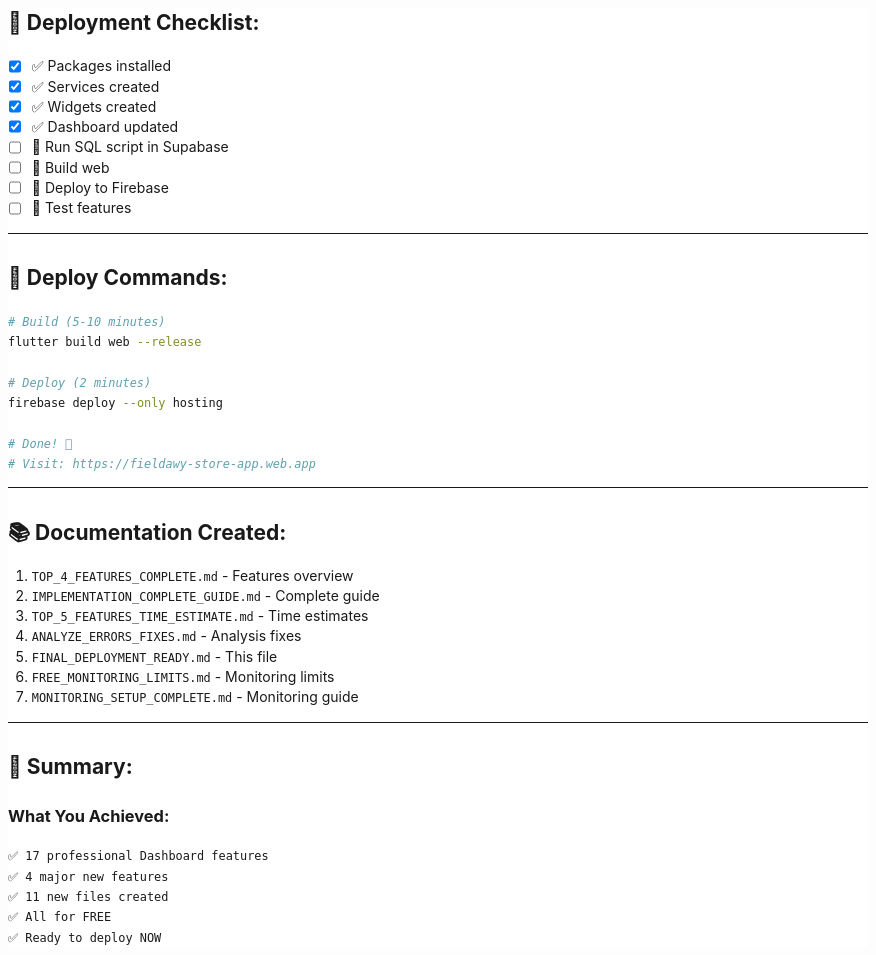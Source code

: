 
## 🎯 **Deployment Checklist:**

- [x] ✅ Packages installed
- [x] ✅ Services created
- [x] ✅ Widgets created
- [x] ✅ Dashboard updated
- [ ] 🔲 Run SQL script in Supabase
- [ ] 🔲 Build web
- [ ] 🔲 Deploy to Firebase
- [ ] 🔲 Test features

---

## 🚀 **Deploy Commands:**

```bash
# Build (5-10 minutes)
flutter build web --release

# Deploy (2 minutes)
firebase deploy --only hosting

# Done! 🎉
# Visit: https://fieldawy-store-app.web.app
```

---

## 📚 **Documentation Created:**

1. `TOP_4_FEATURES_COMPLETE.md` - Features overview
2. `IMPLEMENTATION_COMPLETE_GUIDE.md` - Complete guide
3. `TOP_5_FEATURES_TIME_ESTIMATE.md` - Time estimates
4. `ANALYZE_ERRORS_FIXES.md` - Analysis fixes
5. `FINAL_DEPLOYMENT_READY.md` - This file
6. `FREE_MONITORING_LIMITS.md` - Monitoring limits
7. `MONITORING_SETUP_COMPLETE.md` - Monitoring guide

---

## 🎉 **Summary:**

### **What You Achieved:**
```
✅ 17 professional Dashboard features
✅ 4 major new features
✅ 11 new files created
✅ All for FREE
✅ Ready to deploy NOW
```
